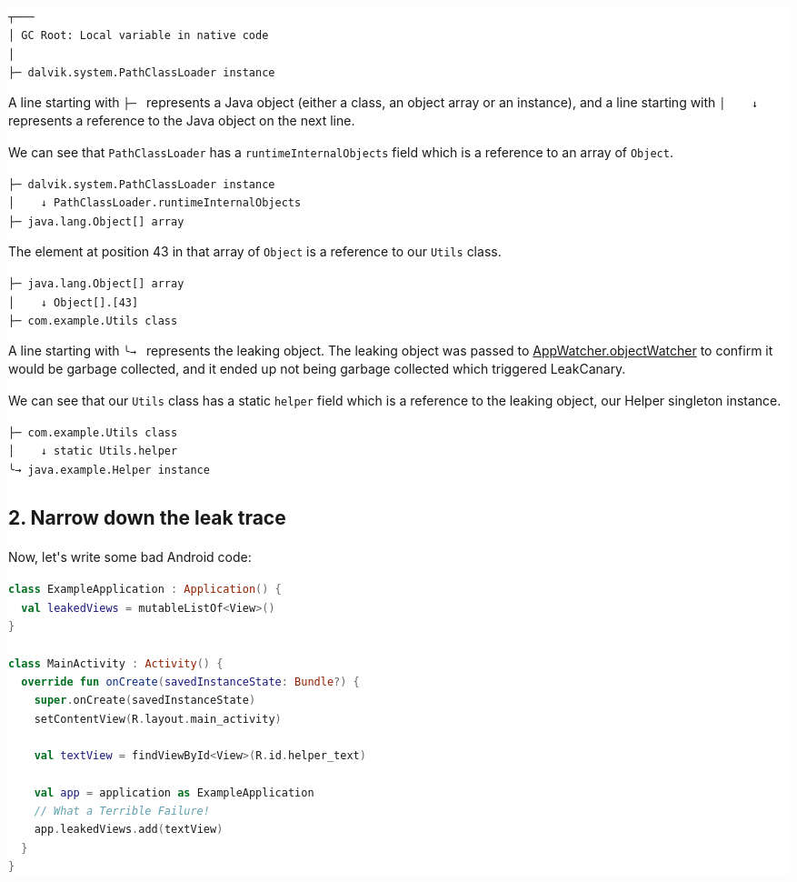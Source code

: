 ```
┬───
│ GC Root: Local variable in native code
│
├─ dalvik.system.PathClassLoader instance
```

A line starting with `├─ ` represents a Java object (either a class, an object array or an instance), and a line starting with `│    ↓ ` represents a reference to the Java object on the next line.

We can see that `PathClassLoader` has a `runtimeInternalObjects` field which is a reference to an array of `Object`. 

```
├─ dalvik.system.PathClassLoader instance
│    ↓ PathClassLoader.runtimeInternalObjects
├─ java.lang.Object[] array
```

The element at position 43 in that array of `Object` is a reference to our `Utils` class.

```
├─ java.lang.Object[] array
│    ↓ Object[].[43]
├─ com.example.Utils class
```

A line starting with `╰→ ` represents the leaking object. The leaking object was passed to [AppWatcher.objectWatcher](/leakcanary/api/leakcanary-object-watcher-android/leakcanary/-app-watcher/object-watcher/) to confirm it would be garbage collected, and it ended up not being garbage collected which triggered LeakCanary.

We can see that our `Utils` class has a static `helper` field which is a reference to the leaking object, our Helper singleton instance. 

```
├─ com.example.Utils class
│    ↓ static Utils.helper
╰→ java.example.Helper instance
```

## 2. Narrow down the leak trace

Now, let's write some bad Android code:

```kotlin
class ExampleApplication : Application() {
  val leakedViews = mutableListOf<View>()
}

class MainActivity : Activity() {
  override fun onCreate(savedInstanceState: Bundle?) {
    super.onCreate(savedInstanceState)
    setContentView(R.layout.main_activity)
	
	val textView = findViewById<View>(R.id.helper_text)

    val app = application as ExampleApplication
	// What a Terrible Failure!
	app.leakedViews.add(textView)
  }
}

```
